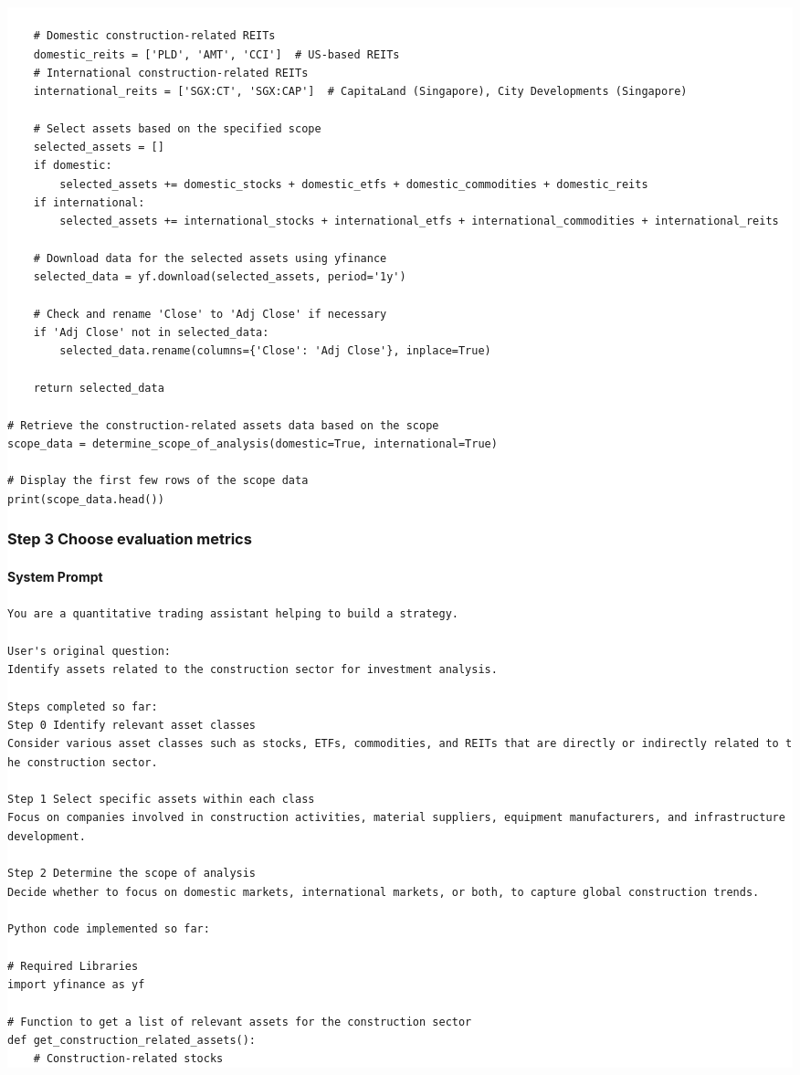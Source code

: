 ```
    
    # Domestic construction-related REITs
    domestic_reits = ['PLD', 'AMT', 'CCI']  # US-based REITs
    # International construction-related REITs
    international_reits = ['SGX:CT', 'SGX:CAP']  # CapitaLand (Singapore), City Developments (Singapore)
    
    # Select assets based on the specified scope
    selected_assets = []
    if domestic:
        selected_assets += domestic_stocks + domestic_etfs + domestic_commodities + domestic_reits
    if international:
        selected_assets += international_stocks + international_etfs + international_commodities + international_reits
    
    # Download data for the selected assets using yfinance
    selected_data = yf.download(selected_assets, period='1y')
    
    # Check and rename 'Close' to 'Adj Close' if necessary
    if 'Adj Close' not in selected_data:
        selected_data.rename(columns={'Close': 'Adj Close'}, inplace=True)
    
    return selected_data

# Retrieve the construction-related assets data based on the scope
scope_data = determine_scope_of_analysis(domestic=True, international=True)

# Display the first few rows of the scope data
print(scope_data.head())
```


### Step 3 Choose evaluation metrics

#### System Prompt

```
You are a quantitative trading assistant helping to build a strategy.

User's original question:
Identify assets related to the construction sector for investment analysis.

Steps completed so far:
Step 0 Identify relevant asset classes
Consider various asset classes such as stocks, ETFs, commodities, and REITs that are directly or indirectly related to the construction sector.

Step 1 Select specific assets within each class
Focus on companies involved in construction activities, material suppliers, equipment manufacturers, and infrastructure development.

Step 2 Determine the scope of analysis
Decide whether to focus on domestic markets, international markets, or both, to capture global construction trends.

Python code implemented so far:

# Required Libraries
import yfinance as yf

# Function to get a list of relevant assets for the construction sector
def get_construction_related_assets():
    # Construction-related stocks
```
